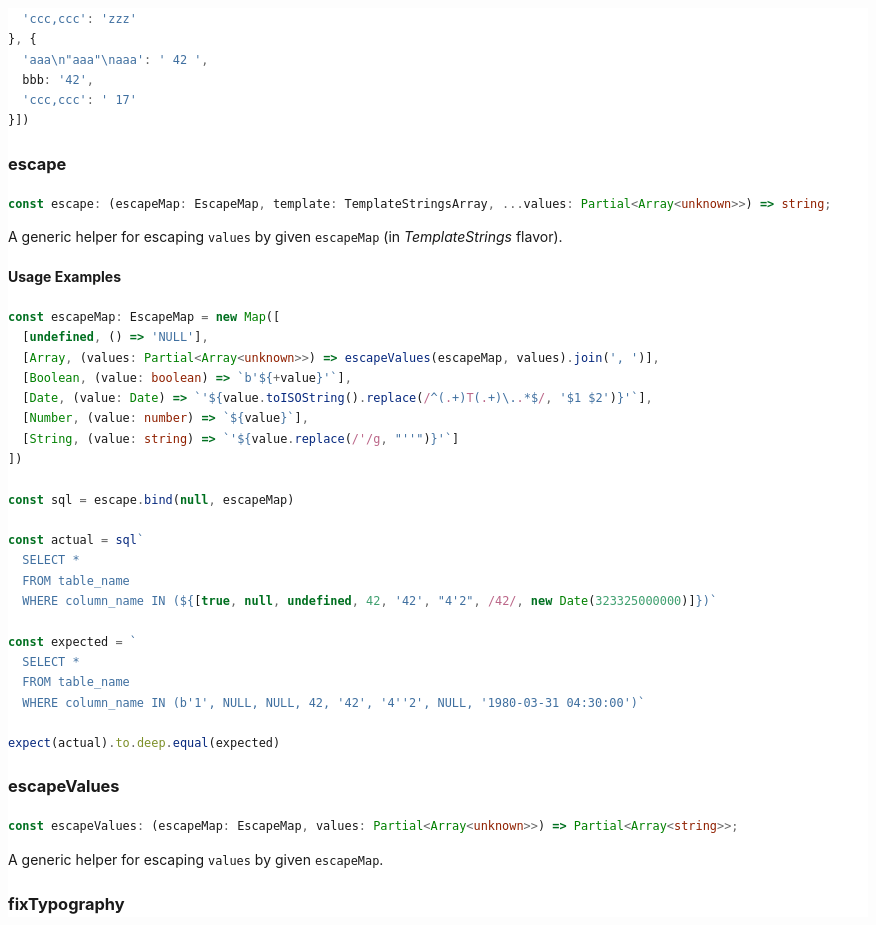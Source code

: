 ```ts
  'ccc,ccc': 'zzz'
}, {
  'aaa\n"aaa"\naaa': ' 42 ',
  bbb: '42',
  'ccc,ccc': ' 17'
}])
```

### escape

```ts
const escape: (escapeMap: EscapeMap, template: TemplateStringsArray, ...values: Partial<Array<unknown>>) => string;
```

A generic helper for escaping `values` by given `escapeMap` (in *TemplateStrings* flavor).

#### Usage Examples

```ts
const escapeMap: EscapeMap = new Map([
  [undefined, () => 'NULL'],
  [Array, (values: Partial<Array<unknown>>) => escapeValues(escapeMap, values).join(', ')],
  [Boolean, (value: boolean) => `b'${+value}'`],
  [Date, (value: Date) => `'${value.toISOString().replace(/^(.+)T(.+)\..*$/, '$1 $2')}'`],
  [Number, (value: number) => `${value}`],
  [String, (value: string) => `'${value.replace(/'/g, "''")}'`]
])

const sql = escape.bind(null, escapeMap)

const actual = sql`
  SELECT *
  FROM table_name
  WHERE column_name IN (${[true, null, undefined, 42, '42', "4'2", /42/, new Date(323325000000)]})`

const expected = `
  SELECT *
  FROM table_name
  WHERE column_name IN (b'1', NULL, NULL, 42, '42', '4''2', NULL, '1980-03-31 04:30:00')`

expect(actual).to.deep.equal(expected)
```

### escapeValues

```ts
const escapeValues: (escapeMap: EscapeMap, values: Partial<Array<unknown>>) => Partial<Array<string>>;
```

A generic helper for escaping `values` by given `escapeMap`.

### fixTypography

